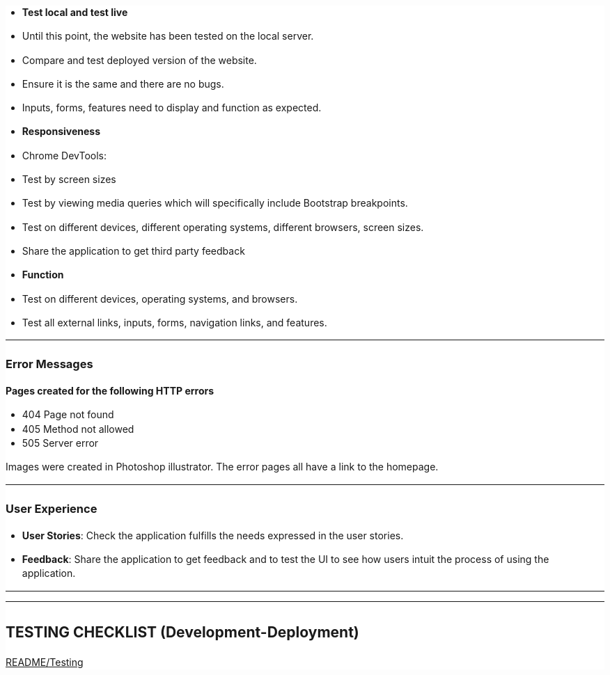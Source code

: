 


-  **Test local and test live**

- Until this point, the website has been tested on the local server.

- Compare and test deployed version of the website.

- Ensure it is the same and there are no bugs.

- Inputs, forms, features need to display and function as expected.

  

-  **Responsiveness**

- Chrome DevTools:

- Test by screen sizes

- Test by viewing media queries which will specifically include Bootstrap breakpoints.

- Test on different devices, different operating systems, different browsers, screen sizes.

- Share the application to get third party feedback

-  **Function**

- Test on different devices, operating systems, and browsers.

- Test all external links, inputs, forms, navigation links, and features.
---
### Error Messages
**Pages created for the following HTTP errors**
- 404 Page not found
- 405 Method not allowed
- 505 Server error

Images were created in Photoshop illustrator. 
The error pages all have a link to the homepage.

---

### User Experience

-  **User Stories**: Check the application fulfills the needs expressed in the user stories.

 -  **Feedback**: Share the application to get feedback and to test the UI to see how users intuit the process of using the application.

***

***

  

## TESTING CHECKLIST (Development-Deployment)

[README/Testing](/README.md/#testing)
